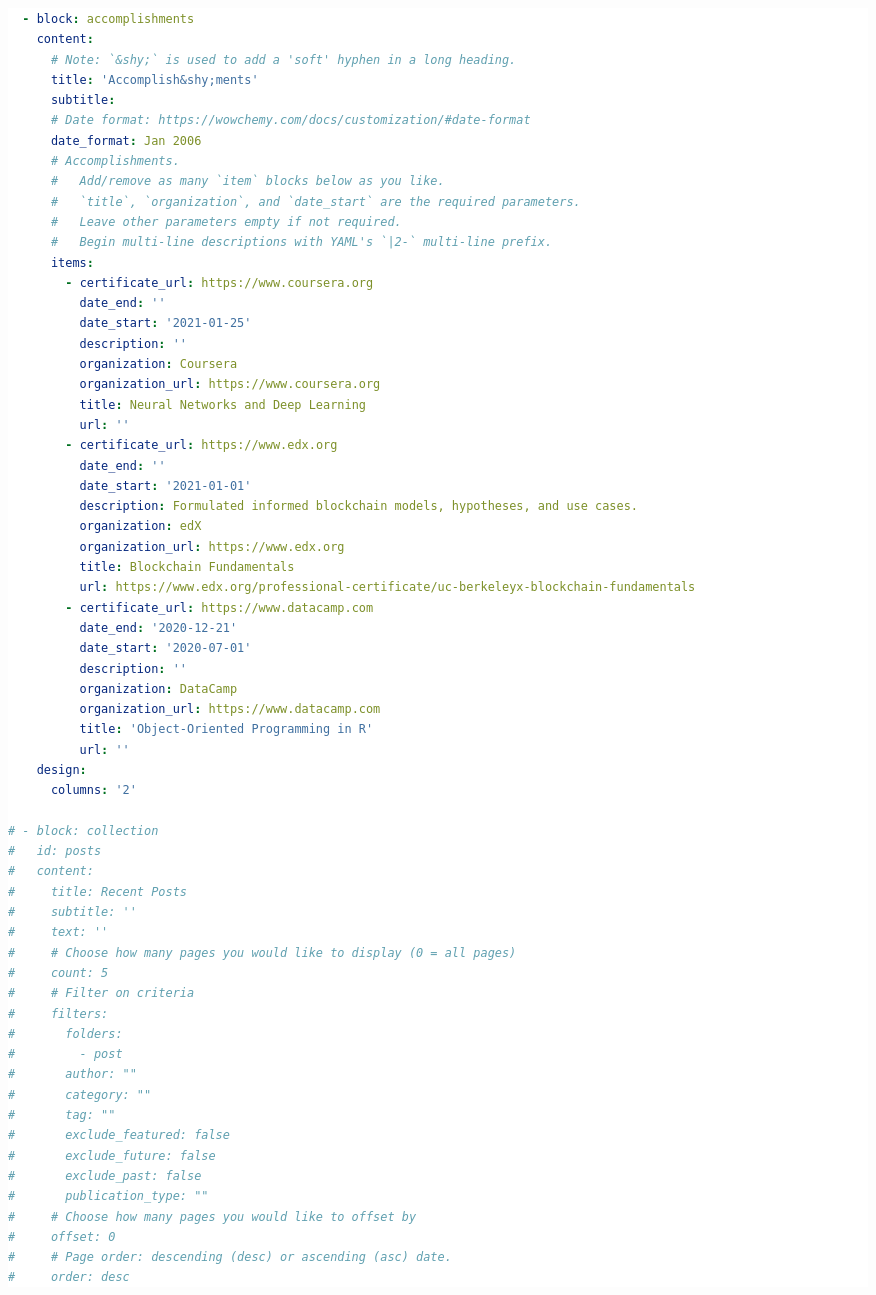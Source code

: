 ```yaml
  - block: accomplishments
    content:
      # Note: `&shy;` is used to add a 'soft' hyphen in a long heading.
      title: 'Accomplish&shy;ments'
      subtitle:
      # Date format: https://wowchemy.com/docs/customization/#date-format
      date_format: Jan 2006
      # Accomplishments.
      #   Add/remove as many `item` blocks below as you like.
      #   `title`, `organization`, and `date_start` are the required parameters.
      #   Leave other parameters empty if not required.
      #   Begin multi-line descriptions with YAML's `|2-` multi-line prefix.
      items:
        - certificate_url: https://www.coursera.org
          date_end: ''
          date_start: '2021-01-25'
          description: ''
          organization: Coursera
          organization_url: https://www.coursera.org
          title: Neural Networks and Deep Learning
          url: ''
        - certificate_url: https://www.edx.org
          date_end: ''
          date_start: '2021-01-01'
          description: Formulated informed blockchain models, hypotheses, and use cases.
          organization: edX
          organization_url: https://www.edx.org
          title: Blockchain Fundamentals
          url: https://www.edx.org/professional-certificate/uc-berkeleyx-blockchain-fundamentals
        - certificate_url: https://www.datacamp.com
          date_end: '2020-12-21'
          date_start: '2020-07-01'
          description: ''
          organization: DataCamp
          organization_url: https://www.datacamp.com
          title: 'Object-Oriented Programming in R'
          url: ''
    design:
      columns: '2'
      
# - block: collection
#   id: posts
#   content:
#     title: Recent Posts
#     subtitle: ''
#     text: ''
#     # Choose how many pages you would like to display (0 = all pages)
#     count: 5
#     # Filter on criteria
#     filters:
#       folders:
#         - post
#       author: ""
#       category: ""
#       tag: ""
#       exclude_featured: false
#       exclude_future: false
#       exclude_past: false
#       publication_type: ""
#     # Choose how many pages you would like to offset by
#     offset: 0
#     # Page order: descending (desc) or ascending (asc) date.
#     order: desc
```